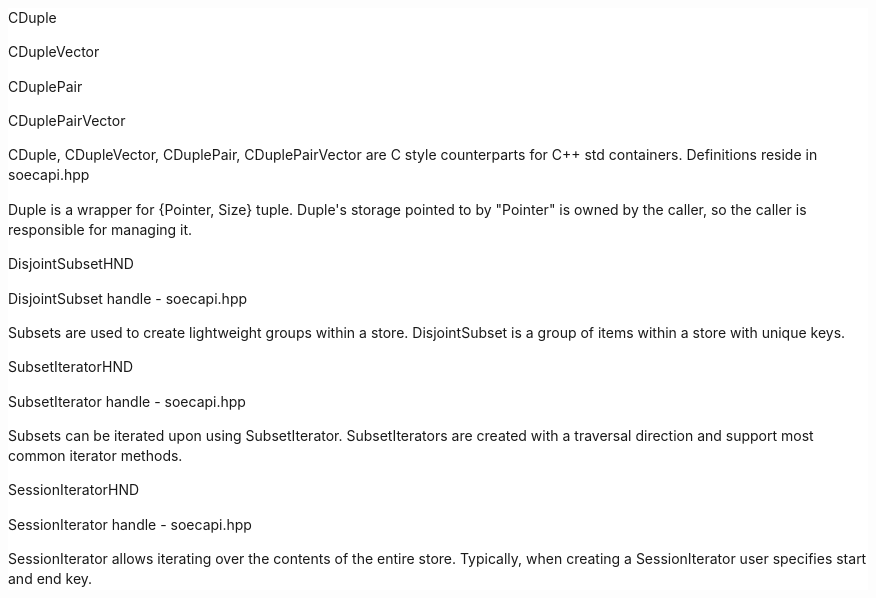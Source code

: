   </td>
 </tr>
 <tr style='height:14.75pt'>
  <td width=127 valign=top style='width:126.9pt;border:solid windowtext 1.0pt;
  border-top:none;padding:0in 5.4pt 0in 5.4pt;height:14.75pt'>
  <p class=MsoNormal>CDuple</p>
  <p class=MsoNormal>CDupleVector</p>
  <p class=MsoNormal>CDuplePair</p>
  <p class=MsoNormal>CDuplePairVector</p>
  </td>
  <td width=293 valign=top style='width:292.5pt;border-top:none;border-left:
  none;border-bottom:solid windowtext 1.0pt;border-right:solid windowtext 1.0pt;
  padding:0in 5.4pt 0in 5.4pt;height:14.75pt'>
  <p class=MsoNormal>CDuple, CDupleVector, CDuplePair, CDuplePairVector are C
  style counterparts for C++ std containers. Definitions reside in soecapi.hpp</p>
  <p class=MsoNormal>Duple is a wrapper for {Pointer, Size} tuple. Duple's
  storage pointed to by "Pointer" is owned by the caller, so the caller is
  responsible for managing it.</p>
  </td>
 </tr>
 <tr style='height:14.75pt'>
  <td width=127 valign=top style='width:126.9pt;border:solid windowtext 1.0pt;
  border-top:none;padding:0in 5.4pt 0in 5.4pt;height:14.75pt'>
  <p class=MsoNormal>DisjointSubsetHND</p>
  </td>
  <td width=293 valign=top style='width:292.5pt;border-top:none;border-left:
  none;border-bottom:solid windowtext 1.0pt;border-right:solid windowtext 1.0pt;
  padding:0in 5.4pt 0in 5.4pt;height:14.75pt'>
  <p class=MsoNormal>DisjointSubset handle - soecapi.hpp</p>
  <p class=MsoNormal>Subsets are used to create lightweight groups within a
  store. DisjointSubset is a group of items within a store with unique keys. </p>
  </td>
 </tr>
 <tr style='height:14.75pt'>
  <td width=127 valign=top style='width:126.9pt;border:solid windowtext 1.0pt;
  border-top:none;padding:0in 5.4pt 0in 5.4pt;height:14.75pt'>
  <p class=MsoNormal>SubsetIteratorHND</p>
  </td>
  <td width=293 valign=top style='width:292.5pt;border-top:none;border-left:
  none;border-bottom:solid windowtext 1.0pt;border-right:solid windowtext 1.0pt;
  padding:0in 5.4pt 0in 5.4pt;height:14.75pt'>
  <p class=MsoNormal>SubsetIterator handle - soecapi.hpp</p>
  <p class=MsoNormal>Subsets can be iterated upon using SubsetIterator.
  SubsetIterators are created with a traversal direction and support most
  common iterator methods.</p>
  </td>
 </tr>
 <tr style='height:16.1pt'>
  <td width=127 valign=top style='width:126.9pt;border:solid windowtext 1.0pt;
  border-top:none;padding:0in 5.4pt 0in 5.4pt;height:16.1pt'>
  <p class=MsoNormal>SessionIteratorHND</p>
  </td>
  <td width=293 valign=top style='width:292.5pt;border-top:none;border-left:
  none;border-bottom:solid windowtext 1.0pt;border-right:solid windowtext 1.0pt;
  padding:0in 5.4pt 0in 5.4pt;height:16.1pt'>
  <p class=MsoNormal>SessionIterator handle - soecapi.hpp</p>
  <p class=MsoNormal>SessionIterator allows iterating over the contents of the
  entire store. Typically, when creating a SessionIterator user specifies start
  and end key.</p>
  </td>
 </tr>
 <tr style='height:16.1pt'>
  <td width=127 valign=top style='width:126.9pt;border:solid windowtext 1.0pt;
  border-top:none;padding:0in 5.4pt 0in 5.4pt;height:16.1pt'>